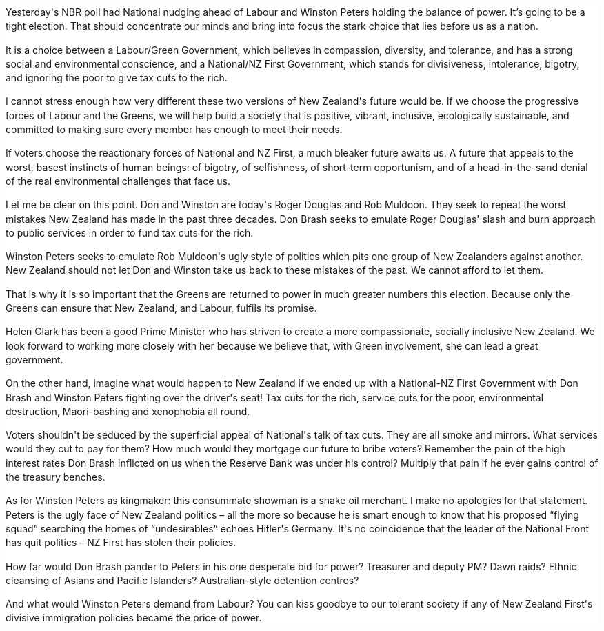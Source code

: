Yesterday's NBR poll had National nudging ahead of Labour and Winston Peters holding the balance of power. It’s going to be a tight election. That should concentrate our minds and bring into focus the stark choice that lies before us as a nation.

It is a choice between a Labour/Green Government, which believes in compassion, diversity, and tolerance, and has a strong social and environmental conscience, and a National/NZ First Government, which stands for divisiveness, intolerance, bigotry, and ignoring the poor to give tax cuts to the rich.

I cannot stress enough how very different these two versions of New Zealand's future would be. If we choose the progressive forces of Labour and the Greens, we will help build a society that is positive, vibrant, inclusive, ecologically sustainable, and committed to making sure every member has enough to meet their needs.

If voters choose the reactionary forces of National and NZ First, a much bleaker future awaits us. A future that appeals to the worst, basest instincts of human beings: of bigotry, of selfishness, of short-term opportunism, and of a head-in-the-sand denial of the real environmental challenges that face us.

Let me be clear on this point. Don and Winston are today's Roger Douglas and Rob Muldoon. They seek to repeat the worst mistakes New Zealand has made in the past three decades. Don Brash seeks to emulate Roger Douglas' slash and burn approach to public services in order to fund tax cuts for the rich.

Winston Peters seeks to emulate Rob Muldoon's ugly style of politics which pits one group of New Zealanders against another. New Zealand should not let Don and Winston take us back to these mistakes of the past. We cannot afford to let them.

That is why it is so important that the Greens are returned to power in much greater numbers this election. Because only the Greens can ensure that New Zealand, and Labour, fulfils its promise.

Helen Clark has been a good Prime Minister who has striven to create a more compassionate, socially inclusive New Zealand. We look forward to working more closely with her because we believe that, with Green involvement, she can lead a great government.

On the other hand, imagine what would happen to New Zealand if we ended up with a National-NZ First Government with Don Brash and Winston Peters fighting over the driver's seat! Tax cuts for the rich, service cuts for the poor, environmental destruction, Maori-bashing and xenophobia all round.

Voters shouldn't be seduced by the superficial appeal of National's talk of tax cuts. They are all smoke and mirrors. What services would they cut to pay for them? How much would they mortgage our future to bribe voters? Remember the pain of the high interest rates Don Brash inflicted on us when the Reserve Bank was under his control? Multiply that pain if he ever gains control of the treasury benches.

As for Winston Peters as kingmaker: this consummate showman is a snake oil merchant. I make no apologies for that statement. Peters is the ugly face of New Zealand politics – all the more so because he is smart enough to know that his proposed “flying squad” searching the homes of “undesirables” echoes Hitler's Germany. It's no coincidence that the leader of the National Front has quit politics – NZ First has stolen their policies.

How far would Don Brash pander to Peters in his one desperate bid for power? Treasurer and deputy PM? Dawn raids? Ethnic cleansing of Asians and Pacific Islanders? Australian-style detention centres?

And what would Winston Peters demand from Labour? You can kiss goodbye to our tolerant society if any of New Zealand First's divisive immigration policies became the price of power.
